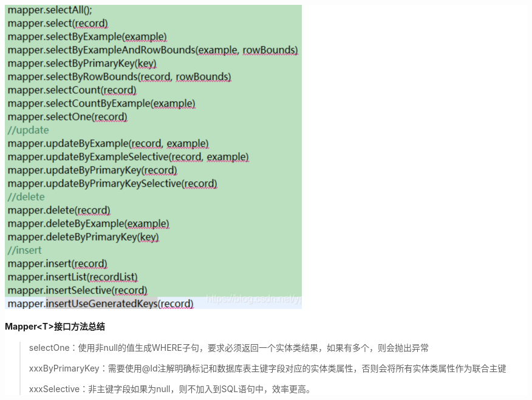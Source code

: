 <img src="assets/image-20210203084148144.png" alt="image-20210203084148144" style="zoom: 50%;" />

**Mapper\<T>接口方法总结**

> selectOne：使用非null的值生成WHERE子句，要求必须返回一个实体类结果，如果有多个，则会抛出异常
>
> xxxByPrimaryKey：需要使用@Id注解明确标记和数据库表主键字段对应的实体类属性，否则会将所有实体类属性作为联合主键
>
> xxxSelective：非主键字段如果为null，则不加入到SQL语句中，效率更高。
